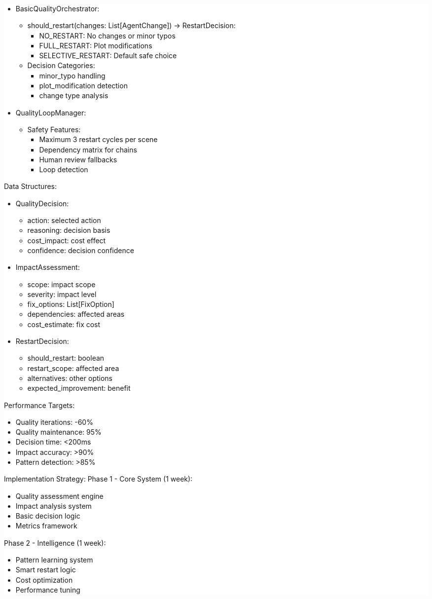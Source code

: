 - BasicQualityOrchestrator:
  - should_restart(changes: List[AgentChange]) -> RestartDecision:
    - NO_RESTART: No changes or minor typos
    - FULL_RESTART: Plot modifications
    - SELECTIVE_RESTART: Default safe choice
  - Decision Categories:
    - minor_typo handling
    - plot_modification detection
    - change type analysis

- QualityLoopManager:
  - Safety Features:
    - Maximum 3 restart cycles per scene
    - Dependency matrix for chains
    - Human review fallbacks
    - Loop detection

Data Structures:
- QualityDecision:
  - action: selected action
  - reasoning: decision basis
  - cost_impact: cost effect
  - confidence: decision confidence

- ImpactAssessment:
  - scope: impact scope
  - severity: impact level
  - fix_options: List[FixOption]
  - dependencies: affected areas
  - cost_estimate: fix cost

- RestartDecision:
  - should_restart: boolean
  - restart_scope: affected area
  - alternatives: other options
  - expected_improvement: benefit

Performance Targets:
- Quality iterations: -60%
- Quality maintenance: 95%
- Decision time: <200ms
- Impact accuracy: >90%
- Pattern detection: >85%

Implementation Strategy:
Phase 1 - Core System (1 week):
- Quality assessment engine
- Impact analysis system
- Basic decision logic
- Metrics framework

Phase 2 - Intelligence (1 week):
- Pattern learning system
- Smart restart logic
- Cost optimization
- Performance tuning

